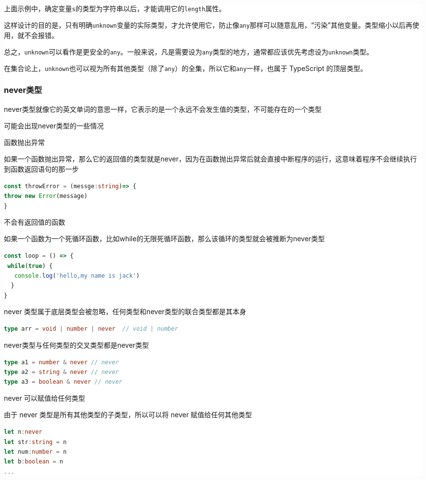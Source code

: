 上面示例中，确定变量`s`的类型为字符串以后，才能调用它的`length`属性。

这样设计的目的是，只有明确`unknown`变量的实际类型，才允许使用它，防止像`any`那样可以随意乱用，“污染”其他变量。类型缩小以后再使用，就不会报错。

总之，`unknown`可以看作是更安全的`any`。一般来说，凡是需要设为`any`类型的地方，通常都应该优先考虑设为`unknown`类型。

在集合论上，`unknown`也可以视为所有其他类型（除了`any`）的全集，所以它和`any`一样，也属于 TypeScript 的顶层类型。

### never类型

never类型就像它的英文单词的意思一样，它表示的是一个永远不会发生值的类型，不可能存在的一个类型

可能会出现never类型的一些情况

函数抛出异常

如果一个函数抛出异常，那么它的返回值的类型就是never，因为在函数抛出异常后就会直接中断程序的运行，这意味着程序不会继续执行到函数返回语句的那一步

```ts
const throwError = (messge:string)=> {
throw new Error(message)
}
```

不会有返回值的函数

如果一个函数为一个死循环函数，比如while的无限死循环函数，那么该循环的类型就会被推断为never类型

```ts
const loop = () => {
 while(true) {
   console.log('hello,my name is jack')
  }
}
```

never 类型属于底层类型会被忽略，任何类型和never类型的联合类型都是其本身

```ts
type arr = void | number | never  // void | number
```

never类型与任何类型的交叉类型都是never类型

```ts
type a1 = number & never // never
type a2 = string & never // never
type a3 = boolean & never // never
```

never 可以赋值给任何类型

由于 never 类型是所有其他类型的子类型，所以可以将 never 赋值给任何其他类型

```ts
let n:never
let str:string = n
let num:number = n
let b:boolean = n
...
```
